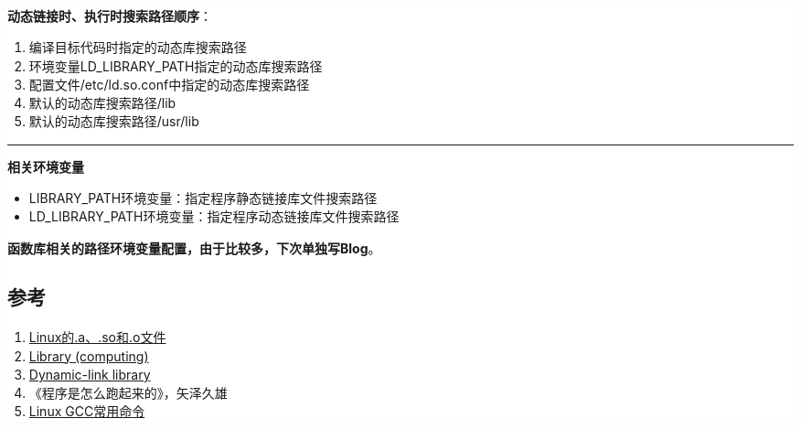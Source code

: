 **动态链接时、执行时搜索路径顺序**：
1. 编译目标代码时指定的动态库搜索路径
2. 环境变量LD_LIBRARY_PATH指定的动态库搜索路径
3. 配置文件/etc/ld.so.conf中指定的动态库搜索路径
4. 默认的动态库搜索路径/lib
5. 默认的动态库搜索路径/usr/lib

---

**相关环境变量**

- LIBRARY_PATH环境变量：指定程序静态链接库文件搜索路径
- LD_LIBRARY_PATH环境变量：指定程序动态链接库文件搜索路径

**函数库相关的路径环境变量配置，由于比较多，下次单独写Blog**。







## 参考

1. [Linux的.a、.so和.o文件](http://blog.csdn.net/chlele0105/article/details/23691147	"Linux的.a、.so和.o文件")
2. [Library (computing)](https://en.wikipedia.org/wiki/Library_(computing))
3. [Dynamic-link library](https://en.wikipedia.org/wiki/Dynamic-link_library)
4. 《程序是怎么跑起来的》，矢泽久雄
5. [Linux GCC常用命令](http://www.cnblogs.com/ggjucheng/archive/2011/12/14/2287738.html)



